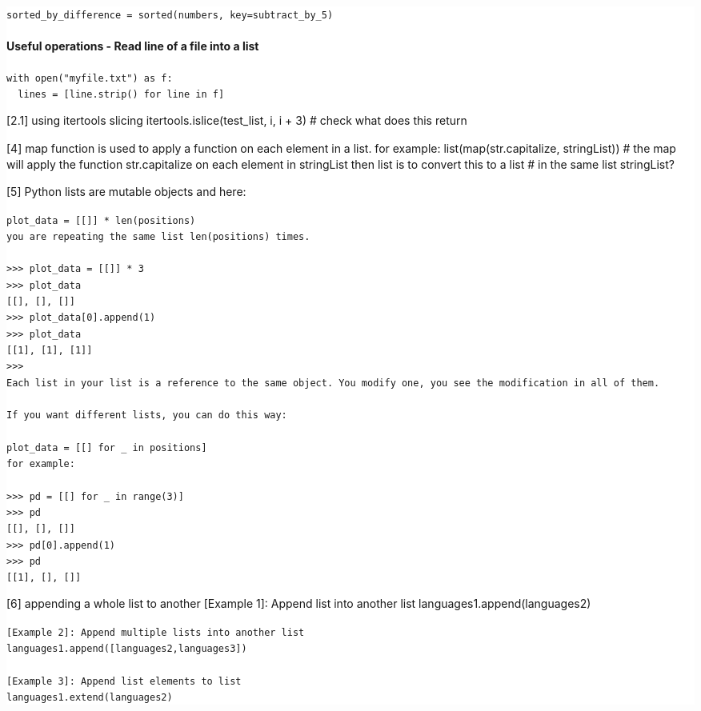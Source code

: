 ```
sorted_by_difference = sorted(numbers, key=subtract_by_5)
```

#### Useful operations - Read line of a file into a list
```
with open("myfile.txt") as f:
  lines = [line.strip() for line in f]
```


[2.1] using itertools slicing 
itertools.islice(test_list, i, i + 3) # check what does this return 



[4] map function is used to apply a function on each element in a list. 
for example: 
list(map(str.capitalize, stringList)) # the map will apply the function str.capitalize on each element in stringList 
then list is to convert this to a list # in the same list stringList? 

[5] Python lists are mutable objects and here:

	plot_data = [[]] * len(positions) 
	you are repeating the same list len(positions) times.

	>>> plot_data = [[]] * 3
	>>> plot_data
	[[], [], []]
	>>> plot_data[0].append(1)
	>>> plot_data
	[[1], [1], [1]]
	>>> 
	Each list in your list is a reference to the same object. You modify one, you see the modification in all of them.

	If you want different lists, you can do this way:

	plot_data = [[] for _ in positions]
	for example:

	>>> pd = [[] for _ in range(3)]
	>>> pd
	[[], [], []]
	>>> pd[0].append(1)
	>>> pd
	[[1], [], []]

[6] appending a whole list to another
	[Example 1]: Append list into another list
	languages1.append(languages2)

	[Example 2]: Append multiple lists into another list
	languages1.append([languages2,languages3])

	[Example 3]: Append list elements to list
	languages1.extend(languages2)
